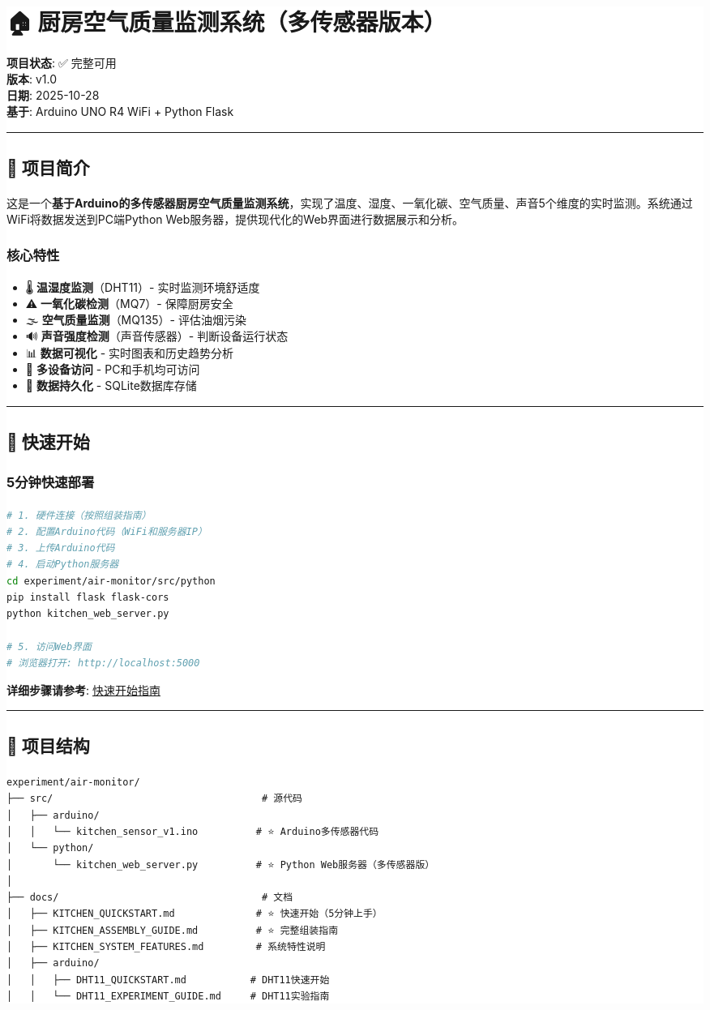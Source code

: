 # 🏠 厨房空气质量监测系统（多传感器版本）

**项目状态**: ✅ 完整可用  
**版本**: v1.0  
**日期**: 2025-10-28  
**基于**: Arduino UNO R4 WiFi + Python Flask

---

## 📖 项目简介

这是一个**基于Arduino的多传感器厨房空气质量监测系统**，实现了温度、湿度、一氧化碳、空气质量、声音5个维度的实时监测。系统通过WiFi将数据发送到PC端Python Web服务器，提供现代化的Web界面进行数据展示和分析。

### 核心特性

- 🌡️ **温湿度监测**（DHT11）- 实时监测环境舒适度
- ⚠️ **一氧化碳检测**（MQ7）- 保障厨房安全
- 🌫️ **空气质量监测**（MQ135）- 评估油烟污染
- 🔊 **声音强度检测**（声音传感器）- 判断设备运行状态
- 📊 **数据可视化** - 实时图表和历史趋势分析
- 📱 **多设备访问** - PC和手机均可访问
- 💾 **数据持久化** - SQLite数据库存储

---

## 🎯 快速开始

### 5分钟快速部署

```bash
# 1. 硬件连接（按照组装指南）
# 2. 配置Arduino代码（WiFi和服务器IP）
# 3. 上传Arduino代码
# 4. 启动Python服务器
cd experiment/air-monitor/src/python
pip install flask flask-cors
python kitchen_web_server.py

# 5. 访问Web界面
# 浏览器打开: http://localhost:5000
```

**详细步骤请参考**: [快速开始指南](docs/KITCHEN_QUICKSTART.md)

---

## 📁 项目结构

```
experiment/air-monitor/
├── src/                                    # 源代码
│   ├── arduino/
│   │   └── kitchen_sensor_v1.ino          # ⭐ Arduino多传感器代码
│   └── python/
│       └── kitchen_web_server.py          # ⭐ Python Web服务器（多传感器版）
│
├── docs/                                   # 文档
│   ├── KITCHEN_QUICKSTART.md              # ⭐ 快速开始（5分钟上手）
│   ├── KITCHEN_ASSEMBLY_GUIDE.md          # ⭐ 完整组装指南
│   ├── KITCHEN_SYSTEM_FEATURES.md         # 系统特性说明
│   ├── arduino/
│   │   ├── DHT11_QUICKSTART.md           # DHT11快速开始
│   │   └── DHT11_EXPERIMENT_GUIDE.md     # DHT11实验指南
```